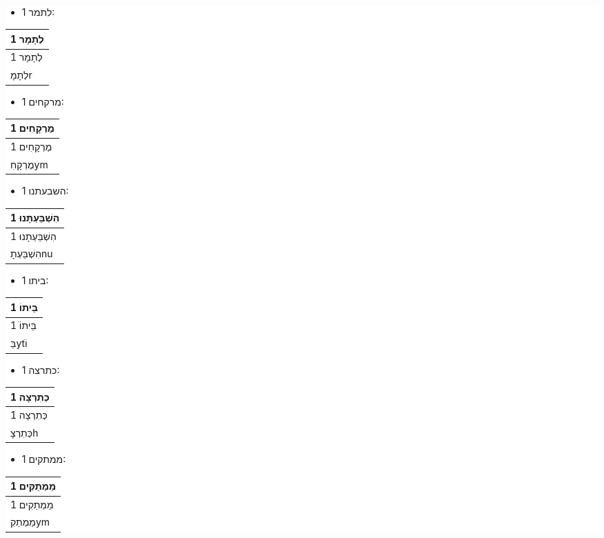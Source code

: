  * לתמר 1: 

|לְתָמָר 1|
|-|
|לְתָמָר 1|
|לְתָמָr|

 * מרקחים 1: 

|מֶרְקָחִים 1|
|-|
|מֶרְקָחִים 1|
|מֶרְקָחִym|

 * השבעתנו 1: 

|הִשְׁבַּעְתָּנוּ 1|
|-|
|הִשְׁבַּעְתָנוּ 1|
|הִשְׁבַּעְתָnu|

 * ביתו 1: 

|בֵּיתוֹ 1|
|-|
|בֵּיתוֹֹ 1|
|בֵּytוֹֹ|

 * כתרצה 1: 

|כְּתִרְצָה 1|
|-|
|כְּתִרְצָה 1|
|כְּתִרְצָh|

 * ממתקים 1: 

|מַמְתַקִּים 1|
|-|
|מַמְתַקִים 1|
|מַמְתַקִym|
